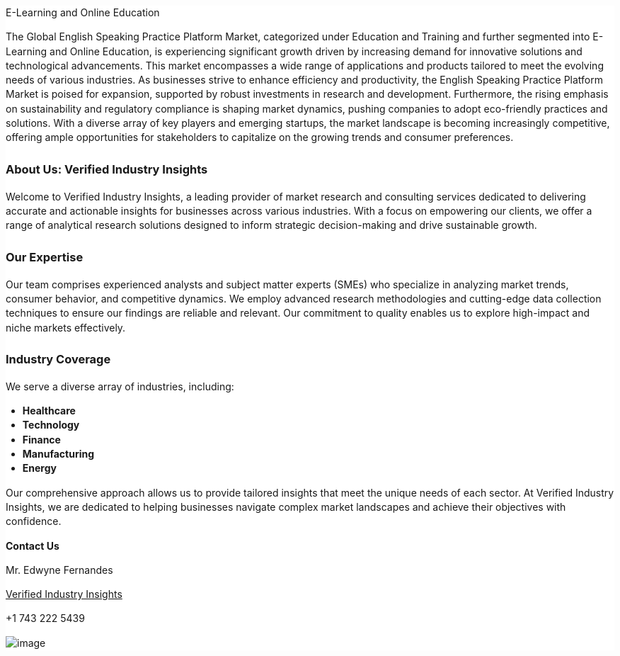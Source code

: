 E-Learning and Online Education </h3><p>The Global English Speaking Practice Platform Market, categorized under Education and Training and further segmented into E-Learning and Online Education, is experiencing significant growth driven by increasing demand for innovative solutions and technological advancements. This market encompasses a wide range of applications and products tailored to meet the evolving needs of various industries. As businesses strive to enhance efficiency and productivity, the English Speaking Practice Platform Market is poised for expansion, supported by robust investments in research and development. Furthermore, the rising emphasis on sustainability and regulatory compliance is shaping market dynamics, pushing companies to adopt eco-friendly practices and solutions. With a diverse array of key players and emerging startups, the market landscape is becoming increasingly competitive, offering ample opportunities for stakeholders to capitalize on the growing trends and consumer preferences.</p><h3>About Us: Verified Industry Insights</h3><p>Welcome to Verified Industry Insights, a leading provider of market research and consulting services dedicated to delivering accurate and actionable insights for businesses across various industries. With a focus on empowering our clients, we offer a range of analytical research solutions designed to inform strategic decision-making and drive sustainable growth.</p><h3>Our Expertise</h3><p>Our team comprises experienced analysts and subject matter experts (SMEs) who specialize in analyzing market trends, consumer behavior, and competitive dynamics. We employ advanced research methodologies and cutting-edge data collection techniques to ensure our findings are reliable and relevant. Our commitment to quality enables us to explore high-impact and niche markets effectively.</p><h3>Industry Coverage</h3><p>We serve a diverse array of industries, including:</p><ul><li><strong>Healthcare</strong></li><li><strong>Technology</strong></li><li><strong>Finance</strong></li><li><strong>Manufacturing</strong></li><li><strong>Energy</strong></li></ul><p>Our comprehensive approach allows us to provide tailored insights that meet the unique needs of each sector. At Verified Industry Insights, we are dedicated to helping businesses navigate complex market landscapes and achieve their objectives with confidence.</p><p><strong>Contact Us</strong></p><p>Mr. Edwyne Fernandes</p><p><a href="https://www.verifiedindustryinsights.com/">Verified Industry Insights</a></p><p>+1 743 222 5439</p>
![image](https://github.com/user-attachments/assets/92572624-555d-4680-96a5-5fa8290046be)
